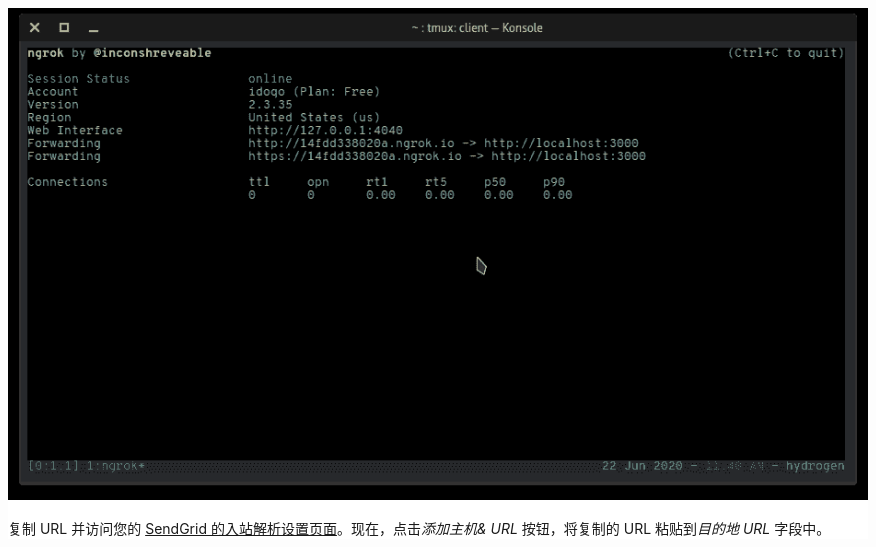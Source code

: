 ![ngrok command output](img/72480fc163ee64d03bd30670ad934fa2.png)

复制 URL 并访问您的 [SendGrid 的入站解析设置页面](https://app.sendgrid.com/settings/parse)。现在，点击*添加主机& URL* 按钮，将复制的 URL 粘贴到*目的地 URL* 字段中。
